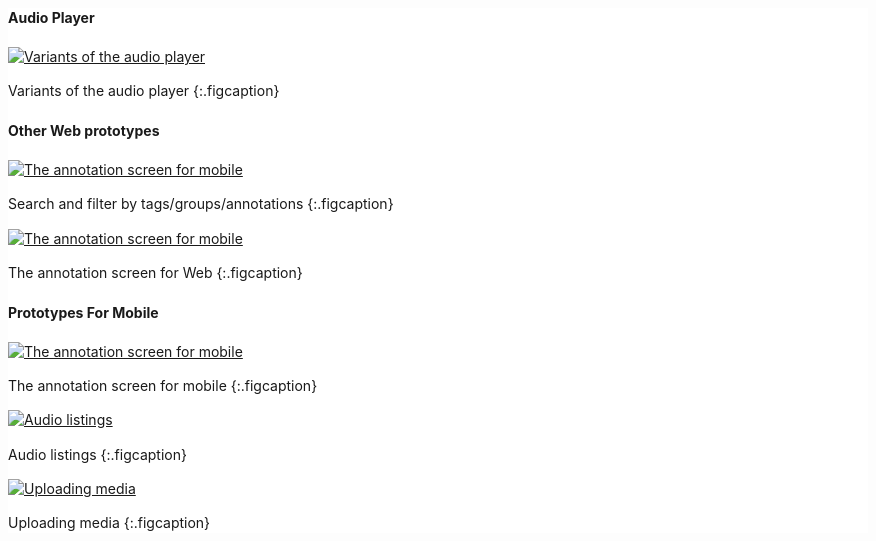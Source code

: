 
#### Audio Player 

<a class="spotlight" href="assets/img/projects/2022-01-01-Papad/252973305ed0a18376f6c7e6c033481d_MD5.png">
    <img src="/assets/img/projects/2022-01-01-Papad/252973305ed0a18376f6c7e6c033481d_MD5.png" alt="Variants of the audio player" style="width: 500px; height: auto;" />
</a>


Variants of the audio player
{:.figcaption}

#### Other Web prototypes
<a class="spotlight" href="/assets/img/projects/2022-01-01-Papad/PapadMob_(5).jpg">
  <img src="/assets/img/projects/2022-01-01-Papad/PapadMob_(5).jpg" alt="The annotation screen for mobile">
</a>

Search and filter by tags/groups/annotations
{:.figcaption}

<a class="spotlight" href="/assets/img/projects/2022-01-01-Papad/PapadMob_(6).jpg">
  <img src="/assets/img/projects/2022-01-01-Papad/PapadMob_(6).jpg" alt="The annotation screen for mobile">
</a>

The annotation screen for Web
{:.figcaption}




#### Prototypes For Mobile



<a class="spotlight" href="/assets/img/projects/2022-01-01-Papad/PapadMob_(1).jpg">
  <img src="/assets/img/projects/2022-01-01-Papad/PapadMob_(1).jpg" alt="The annotation screen for mobile" width="250px">
</a>

The annotation screen for mobile
{:.figcaption}

<a class="spotlight" href="/assets/img/projects/2022-01-01-Papad/PapadMob_(2).jpg">
    <img src="/assets/img/projects/2022-01-01-Papad/PapadMob_(2).jpg" alt="Audio listings" style="width: 250px; height: auto;">
</a>


Audio listings
{:.figcaption}

<a class="spotlight" href="/assets/img/projects/2022-01-01-Papad/PapadMob_(3).jpg">
  <img src="/assets/img/projects/2022-01-01-Papad/PapadMob_(3).jpg" alt="Uploading media" style="width: 250px; height: auto;">
</a>

Uploading media
{:.figcaption}
